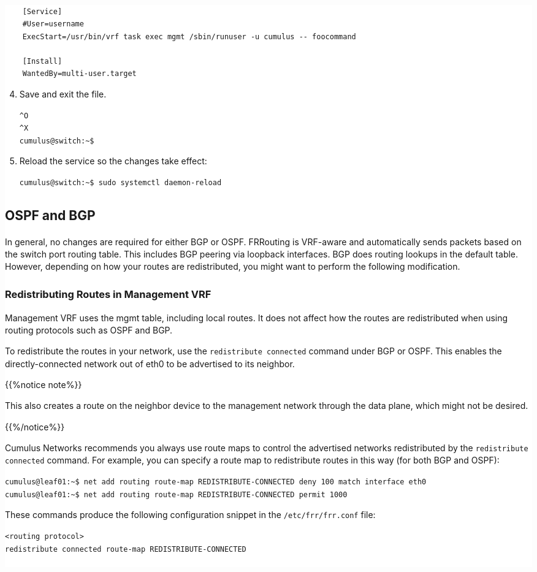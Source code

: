         [Service]
        #User=username
        ExecStart=/usr/bin/vrf task exec mgmt /sbin/runuser -u cumulus -- foocommand
         
        [Install]
        WantedBy=multi-user.target

4.  Save and exit the file.

        ^O
        ^X
        cumulus@switch:~$

5.  Reload the service so the changes take effect:

        cumulus@switch:~$ sudo systemctl daemon-reload

## <span>OSPF and BGP</span>

In general, no changes are required for either BGP or OSPF. FRRouting is
VRF-aware and automatically sends packets based on the switch port
routing table. This includes BGP peering via loopback interfaces. BGP
does routing lookups in the default table. However, depending on how
your routes are redistributed, you might want to perform the following
modification.

### <span>Redistributing Routes in Management VRF</span>

Management VRF uses the mgmt table, including local routes. It does not
affect how the routes are redistributed when using routing protocols
such as OSPF and BGP.

To redistribute the routes in your network, use the `redistribute
connected` command under BGP or OSPF. This enables the
directly-connected network out of eth0 to be advertised to its neighbor.

{{%notice note%}}

This also creates a route on the neighbor device to the management
network through the data plane, which might not be desired.

{{%/notice%}}

Cumulus Networks recommends you always use route maps to control the
advertised networks redistributed by the `redistribute connected`
command. For example, you can specify a route map to redistribute routes
in this way (for both BGP and OSPF):

    cumulus@leaf01:~$ net add routing route-map REDISTRIBUTE-CONNECTED deny 100 match interface eth0
    cumulus@leaf01:~$ net add routing route-map REDISTRIBUTE-CONNECTED permit 1000

These commands produce the following configuration snippet in the
`/etc/frr/frr.conf` file:

    <routing protocol>
    redistribute connected route-map REDISTRIBUTE-CONNECTED
     